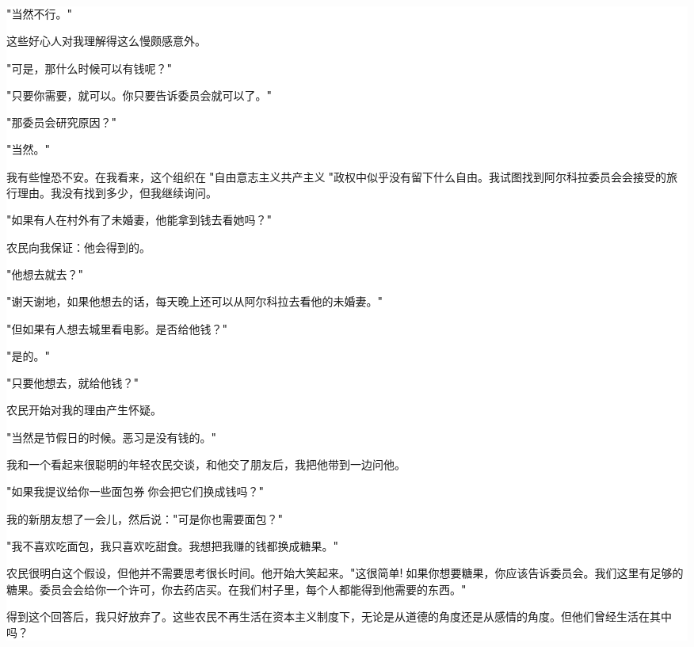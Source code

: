 "当然不行。"

这些好心人对我理解得这么慢颇感意外。

"可是，那什么时候可以有钱呢？"

"只要你需要，就可以。你只要告诉委员会就可以了。"

"那委员会研究原因？"

"当然。"

我有些惶恐不安。在我看来，这个组织在 "自由意志主义共产主义 "政权中似乎没有留下什么自由。我试图找到阿尔科拉委员会会接受的旅行理由。我没有找到多少，但我继续询问。

"如果有人在村外有了未婚妻，他能拿到钱去看她吗？"

农民向我保证：他会得到的。

"他想去就去？"

"谢天谢地，如果他想去的话，每天晚上还可以从阿尔科拉去看他的未婚妻。"

"但如果有人想去城里看电影。是否给他钱？"

"是的。"

"只要他想去，就给他钱？"

农民开始对我的理由产生怀疑。

"当然是节假日的时候。恶习是没有钱的。"

我和一个看起来很聪明的年轻农民交谈，和他交了朋友后，我把他带到一边问他。

"如果我提议给你一些面包券 你会把它们换成钱吗？"

我的新朋友想了一会儿，然后说："可是你也需要面包？"

"我不喜欢吃面包，我只喜欢吃甜食。我想把我赚的钱都换成糖果。"

农民很明白这个假设，但他并不需要思考很长时间。他开始大笑起来。"这很简单! 如果你想要糖果，你应该告诉委员会。我们这里有足够的糖果。委员会会给你一个许可，你去药店买。在我们村子里，每个人都能得到他需要的东西。"

得到这个回答后，我只好放弃了。这些农民不再生活在资本主义制度下，无论是从道德的角度还是从感情的角度。但他们曾经生活在其中吗？